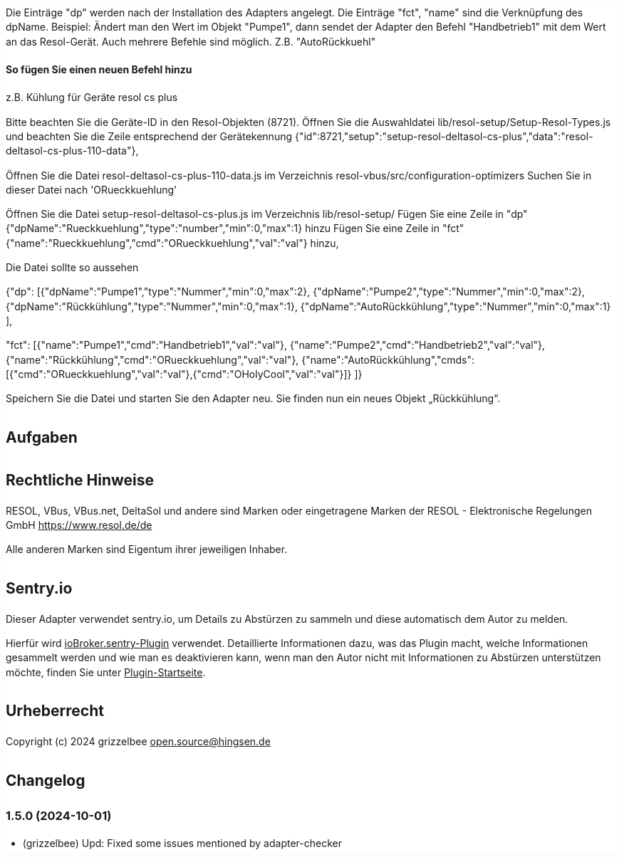 Die Einträge "dp" werden nach der Installation des Adapters angelegt. Die Einträge "fct", "name" sind die Verknüpfung des dpName.
Beispiel: Ändert man den Wert im Objekt "Pumpe1", dann sendet der Adapter den Befehl "Handbetrieb1" mit dem Wert an das Resol-Gerät.
Auch mehrere Befehle sind möglich. Z.B. "AutoRückkuehl"

#### So fügen Sie einen neuen Befehl hinzu
z.B. Kühlung für Geräte resol cs plus

Bitte beachten Sie die Geräte-ID in den Resol-Objekten (8721). Öffnen Sie die Auswahldatei lib/resol-setup/Setup-Resol-Types.js und beachten Sie die Zeile entsprechend der Gerätekennung {"id":8721,"setup":"setup-resol-deltasol-cs-plus","data":"resol-deltasol-cs-plus-110-data"},

Öffnen Sie die Datei resol-deltasol-cs-plus-110-data.js im Verzeichnis resol-vbus/src/configuration-optimizers Suchen Sie in dieser Datei nach 'ORueckkuehlung'

Öffnen Sie die Datei setup-resol-deltasol-cs-plus.js im Verzeichnis lib/resol-setup/ Fügen Sie eine Zeile in "dp" {"dpName":"Rueckkuehlung","type":"number","min":0,"max":1} hinzu Fügen Sie eine Zeile in "fct" {"name":"Rueckkuehlung","cmd":"ORueckkuehlung","val":"val"} hinzu,

Die Datei sollte so aussehen

{"dp": [{"dpName":"Pumpe1","type":"Nummer","min":0,"max":2}, {"dpName":"Pumpe2","type":"Nummer","min":0,"max":2}, {"dpName":"Rückkühlung","type":"Nummer","min":0,"max":1}, {"dpName":"AutoRückkühlung","type":"Nummer","min":0,"max":1} ],

"fct": [{"name":"Pumpe1","cmd":"Handbetrieb1","val":"val"}, {"name":"Pumpe2","cmd":"Handbetrieb2","val":"val"}, {"name":"Rückkühlung","cmd":"ORueckkuehlung","val":"val"}, {"name":"AutoRückkühlung","cmds":[{"cmd":"ORueckkuehlung","val":"val"},{"cmd":"OHolyCool","val":"val"}]} ]}

Speichern Sie die Datei und starten Sie den Adapter neu. Sie finden nun ein neues Objekt „Rückkühlung“.

## Aufgaben
## Rechtliche Hinweise
RESOL, VBus, VBus.net, DeltaSol und andere sind Marken oder eingetragene Marken der RESOL - Elektronische Regelungen GmbH <https://www.resol.de/de>

Alle anderen Marken sind Eigentum ihrer jeweiligen Inhaber.

## Sentry.io
Dieser Adapter verwendet sentry.io, um Details zu Abstürzen zu sammeln und diese automatisch dem Autor zu melden.

Hierfür wird [ioBroker.sentry-Plugin](https://github.com/ioBroker/plugin-sentry) verwendet. Detaillierte Informationen dazu, was das Plugin macht, welche Informationen gesammelt werden und wie man es deaktivieren kann, wenn man den Autor nicht mit Informationen zu Abstürzen unterstützen möchte, finden Sie unter [Plugin-Startseite](https://github.com/ioBroker/plugin-sentry).

## Urheberrecht
Copyright (c) 2024 grizzelbee <open.source@hingsen.de>

## Changelog
### 1.5.0 (2024-10-01)
* (grizzelbee) Upd: Fixed some issues mentioned by adapter-checker
